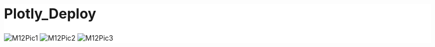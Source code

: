 # Plotly_Deploy

<img width="1307" alt="M12Pic1" src="https://user-images.githubusercontent.com/92793248/149261628-4896a064-0bf2-446b-8e76-78112efbab10.png">

<img width="1307" alt="M12Pic2" src="https://user-images.githubusercontent.com/92793248/149261652-ed5c4ce1-9968-4cb5-8fb8-09c570e850d7.png">

<img width="1307" alt="M12Pic3" src="https://user-images.githubusercontent.com/92793248/149261664-662af65c-8910-4b51-96a3-aa1f6ebccb47.png">
